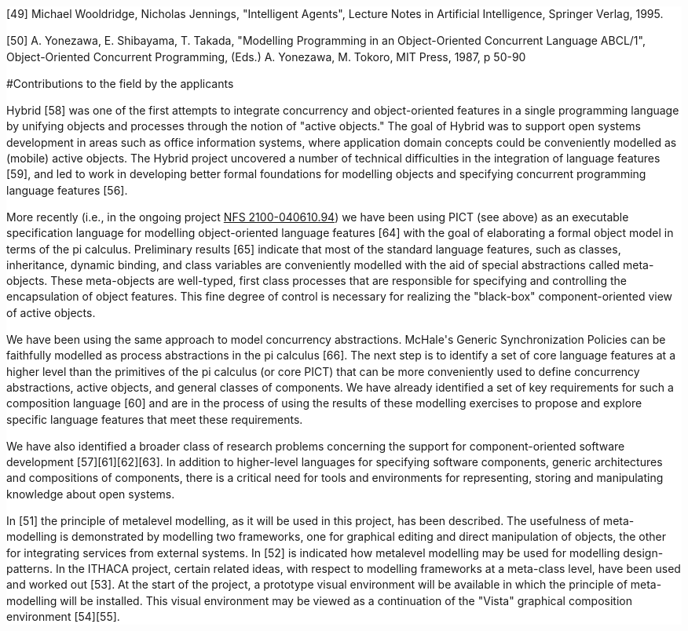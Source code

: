  

[49] Michael Wooldridge, Nicholas Jennings, "Intelligent Agents", Lecture Notes in Artificial Intelligence, Springer Verlag, 1995.

 

[50] A. Yonezawa, E. Shibayama, T. Takada, "Modelling Programming in an Object-Oriented Concurrent Language ABCL/1", Object-Oriented Concurrent Programming, (Eds.) A. Yonezawa, M. Tokoro, MIT Press, 1987, p 50-90

 
#Contributions to the field by the applicants


Hybrid [58] was one of the first attempts to integrate concurrency and object-oriented features in a single programming language by unifying objects and processes through the notion of "active objects." The goal of Hybrid was to support open systems development in areas such as office information systems, where application domain concepts could be conveniently modelled as (mobile) active objects. The Hybrid project uncovered a number of technical difficulties in the integration of language features [59], and led to work in developing better formal foundations for modelling objects and specifying concurrent programming language features [56].

 

More recently (i.e., in the ongoing project [NFS 2100-040610.94](%base_url%/research/snf94)) we have been using PICT (see above) as an executable specification language for modelling object-oriented language features [64] with the goal of elaborating a formal object model in terms of the pi calculus. Preliminary results [65] indicate that most of the standard language features, such as classes, inheritance, dynamic binding, and class variables are conveniently modelled with the aid of special abstractions called meta-objects. These meta-objects are well-typed, first class processes that are responsible for specifying and controlling the encapsulation of object features. This fine degree of control is necessary for realizing the "black-box" component-oriented view of active objects.

 

We have been using the same approach to model concurrency abstractions. McHale's Generic Synchronization Policies can be faithfully modelled as process abstractions in the pi calculus [66]. The next step is to identify a set of core language features at a higher level than the primitives of the pi calculus (or core PICT) that can be more conveniently used to define concurrency abstractions, active objects, and general classes of components. We have already identified a set of key requirements for such a composition language [60] and are in the process of using the results of these modelling exercises to propose and explore specific language features that meet these requirements.

 

We have also identified a broader class of research problems concerning the support for component-oriented software development [57][61][62][63]. In addition to higher-level languages for specifying software components, generic architectures and compositions of components, there is a critical need for tools and environments for representing, storing and manipulating knowledge about open systems.

 

In [51] the principle of metalevel modelling, as it will be used in this project, has been described. The usefulness of meta-modelling is demonstrated by modelling two frameworks, one for graphical editing and direct manipulation of objects, the other for integrating services from external systems. In [52] is indicated how metalevel modelling may be used for modelling design-patterns. In the ITHACA project, certain related ideas, with respect to modelling frameworks at a meta-class level, have been used and worked out [53]. At the start of the project, a prototype visual environment will be available in which the principle of meta-modelling will be installed. This visual environment may be viewed as a continuation of the "Vista" graphical composition environment [54][55].
